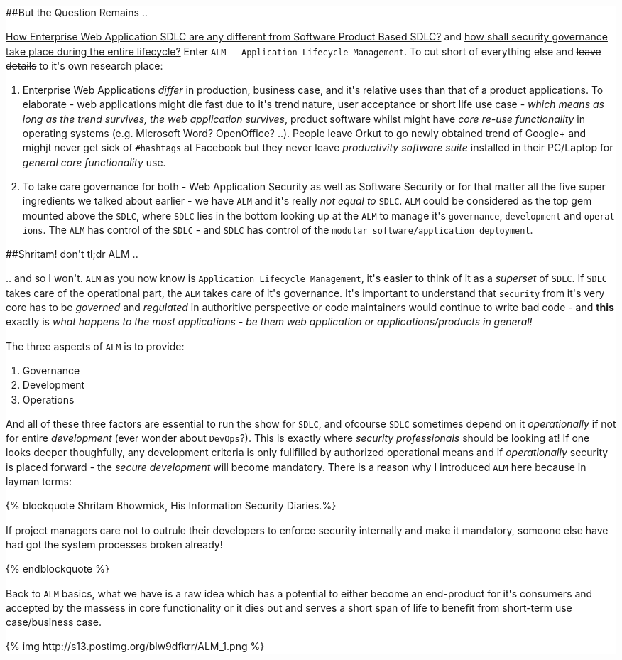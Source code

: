 ##But the Question Remains ..

<u>How Enterprise Web Application SDLC are any different from Software Product Based SDLC?</u> and <u>how shall security governance take place during the entire lifecycle?</u> Enter `ALM - Application Lifecycle Management`. To cut short of everything else and ~~leave details~~ to it's own research place:

1. Enterprise Web Applications *differ* in production, business case, and it's relative uses than that of a product applications. To elaborate - web applications might die fast due to it's trend nature, user acceptance or short life use case - *which means as long as the trend survives, the web application survives*, product software whilst might have *core re-use functionality* in operating systems (e.g. Microsoft Word? OpenOffice? ..). People leave Orkut to go newly obtained trend of Google+ and mighjt never get sick of `#hashtags` at Facebook but they never leave *productivity software suite* installed in their PC/Laptop for *general core functionality* use.

2. To take care governance for both - Web Application Security as well as Software Security or for that matter all the five super ingredients we talked about earlier - we have `ALM` and it's really *not equal to* `SDLC`. `ALM` could be considered as the top gem mounted  above the `SDLC`, where `SDLC` lies in the bottom looking up at the `ALM` to manage it's `governance`, `development` and `operations`. The `ALM` has control of the `SDLC` - and `SDLC` has control of the `modular software/application deployment`.

##Shritam! don't tl;dr ALM ..

.. and so I won't. `ALM` as you now know is `Application Lifecycle Management`, it's easier to think of it as a *superset* of `SDLC`. If `SDLC` takes care of the operational part, the `ALM` takes care of it's governance. It's important to understand that `security` from it's very core has to be *governed* and *regulated* in authoritive perspective or code maintainers would continue to write bad code - and **this** exactly is *what happens to the most applications - be them web application or applications/products in general!*

The three aspects of `ALM` is to provide:

1. Governance
2. Development
3. Operations

And all of these three factors are essential to run the show for `SDLC`, and ofcourse `SDLC` sometimes depend on it *operationally* if not for entire *development* (ever wonder about `DevOps`?). This is exactly where *security professionals* should be looking at! If one looks deeper thoughfully, any development criteria is only fullfilled by authorized operational means and if *operationally* security is placed forward - the *secure development* will become mandatory. There is a reason why I introduced `ALM` here because in layman terms:

{% blockquote Shritam Bhowmick, His Information Security Diaries.%}

If project managers care not to outrule their developers to enforce security internally and make it mandatory, someone else have had got the system processes broken already!

{% endblockquote %}

Back to `ALM` basics, what we have is a raw idea which has a potential to either become an end-product for it's consumers and accepted by the massess in core functionality or it dies out and serves a short span of life to benefit from short-term use case/business case. 

{% img http://s13.postimg.org/blw9dfkrr/ALM_1.png %}
